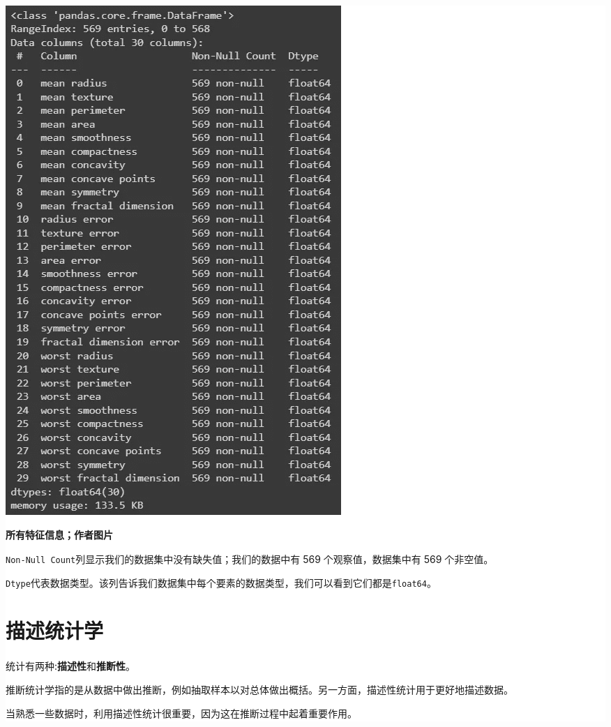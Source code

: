 ![](img/9bc686b26d07392ed66aa3a30725ed9a.png)

**所有特征信息；作者图片**

`Non-Null Count`列显示我们的数据集中没有缺失值；我们的数据中有 569 个观察值，数据集中有 569 个非空值。

`Dtype`代表数据类型。该列告诉我们数据集中每个要素的数据类型，我们可以看到它们都是`float64`。

# 描述统计学

统计有两种:**描述性**和**推断性**。

推断统计学指的是从数据中做出推断，例如抽取样本以对总体做出概括。另一方面，描述性统计用于更好地描述数据。

当熟悉一些数据时，利用描述性统计很重要，因为这在推断过程中起着重要作用。
